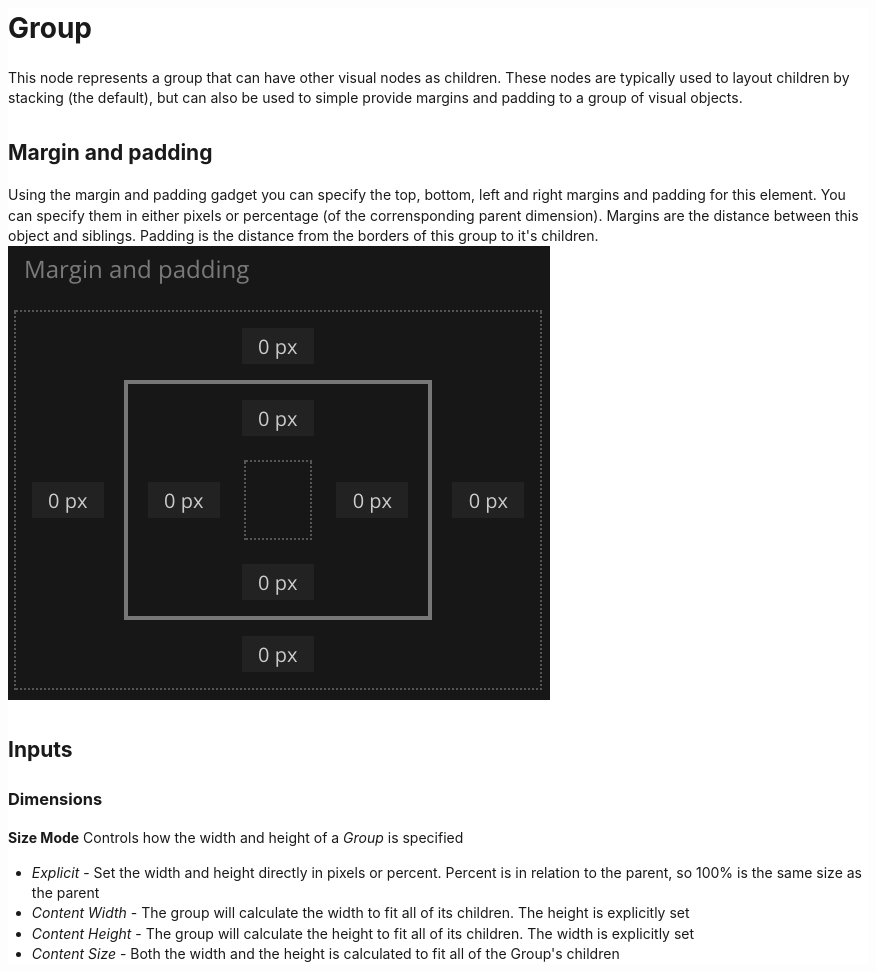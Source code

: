 # Group

This node represents a group that can have other visual nodes as children. These nodes are typically used to layout children by stacking (the default), but can also be used to simple provide margins and padding to a group of visual objects.

## Margin and padding
Using the margin and padding gadget you can specify the top, bottom, left and right margins and padding for this element. You can specify them in either pixels or percentage (of the corrensponding parent dimension). Margins are the distance between this object and siblings. Padding is the distance from the borders of this group to it's children.
![](margin-and-padding.png)

<div class = "node-inputs">

## Inputs
### Dimensions
**Size Mode**
Controls how the width and height of a *Group* is specified

- *Explicit* - Set the width and height directly in pixels or percent. Percent is in relation to the parent, so 100% is the same size as the parent
- *Content Width* - The group will calculate the width to fit all of its children. The height is explicitly set
- *Content Height* - The group will calculate the height to fit all of its children. The width is explicitly set
- *Content Size* - Both the width and the height is calculated to fit all of the Group's children

